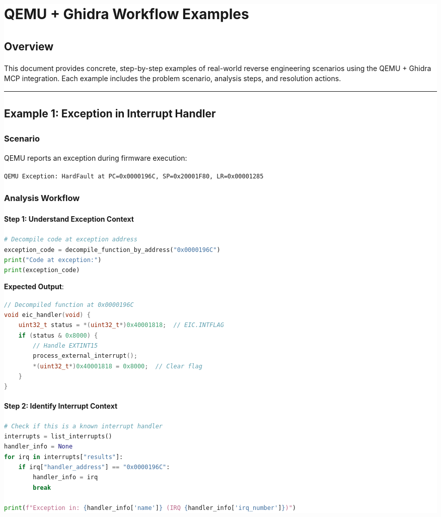 # QEMU + Ghidra Workflow Examples

## Overview

This document provides concrete, step-by-step examples of real-world reverse engineering scenarios using the QEMU + Ghidra MCP integration. Each example includes the problem scenario, analysis steps, and resolution actions.

---

## Example 1: Exception in Interrupt Handler

### Scenario
QEMU reports an exception during firmware execution:
```
QEMU Exception: HardFault at PC=0x0000196C, SP=0x20001F80, LR=0x00001285
```

### Analysis Workflow

#### Step 1: Understand Exception Context
```python
# Decompile code at exception address
exception_code = decompile_function_by_address("0x0000196C")
print("Code at exception:")
print(exception_code)
```

**Expected Output**:
```c
// Decompiled function at 0x0000196C
void eic_handler(void) {
    uint32_t status = *(uint32_t*)0x40001818;  // EIC.INTFLAG
    if (status & 0x8000) {
        // Handle EXTINT15
        process_external_interrupt();
        *(uint32_t*)0x40001818 = 0x8000;  // Clear flag
    }
}
```

#### Step 2: Identify Interrupt Context
```python
# Check if this is a known interrupt handler
interrupts = list_interrupts()
handler_info = None
for irq in interrupts["results"]:
    if irq["handler_address"] == "0x0000196C":
        handler_info = irq
        break

print(f"Exception in: {handler_info['name']} (IRQ {handler_info['irq_number']})")
```
